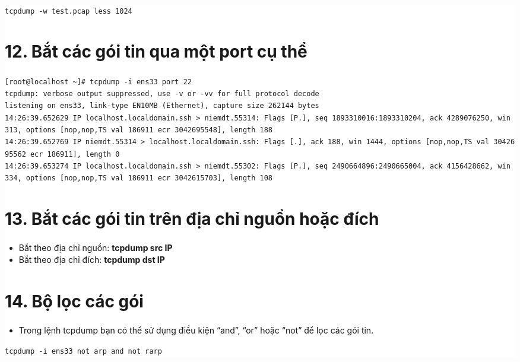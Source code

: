 ```
tcpdump -w test.pcap less 1024
```
# 12. Bắt các gói tin qua một port cụ thể   
```
[root@localhost ~]# tcpdump -i ens33 port 22
tcpdump: verbose output suppressed, use -v or -vv for full protocol decode
listening on ens33, link-type EN10MB (Ethernet), capture size 262144 bytes
14:26:39.652629 IP localhost.localdomain.ssh > niemdt.55314: Flags [P.], seq 1893310016:1893310204, ack 4289076250, win 313, options [nop,nop,TS val 186911 ecr 3042695548], length 188
14:26:39.652769 IP niemdt.55314 > localhost.localdomain.ssh: Flags [.], ack 188, win 1444, options [nop,nop,TS val 3042695562 ecr 186911], length 0
14:26:39.653274 IP localhost.localdomain.ssh > niemdt.55302: Flags [P.], seq 2490664896:2490665004, ack 4156428662, win 334, options [nop,nop,TS val 186911 ecr 3042615703], length 108
```
# 13. Bắt các gói tin trên địa chỉ nguồn hoặc đích
- Bắt theo địa chỉ nguồn: **tcpdump src IP**
- Bắt theo địa chỉ đích: **tcpdump dst IP**
# 14. Bộ lọc các gói
- Trong lệnh tcpdump bạn có thể sử dụng điều kiện “and”, “or” hoặc “not” để lọc các gói tin.
```
tcpdump -i ens33 not arp and not rarp
